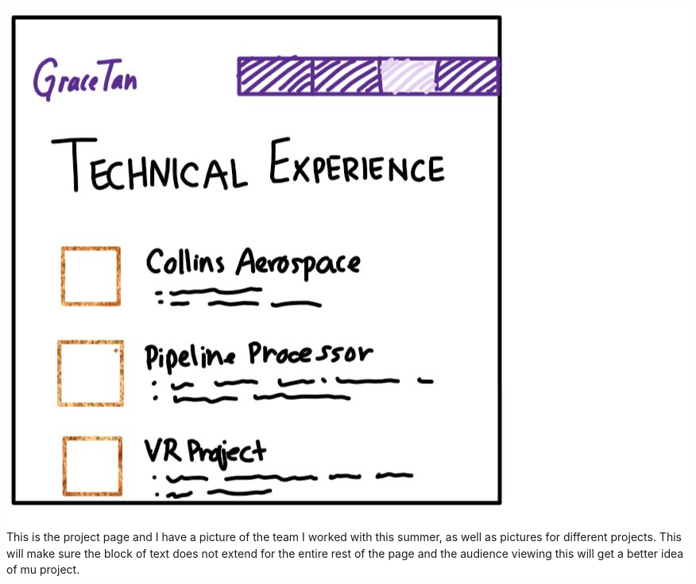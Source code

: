 ![Image of design/sketch](sketch_new_3.JPG)

This is the project page and I have a picture of the team I worked with this summer, as well as pictures for different projects.  This will make sure the block of text does not extend for the entire rest of the page and the audience viewing this will get a better idea of mu project.
